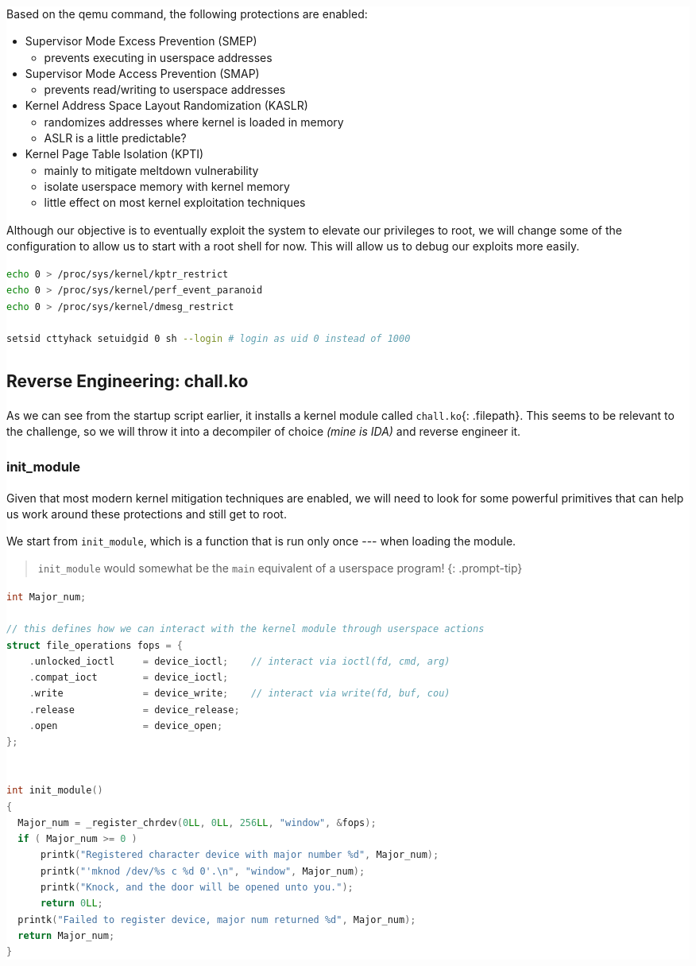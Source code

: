 Based on the qemu command, the following protections are enabled:
- Supervisor Mode Excess Prevention (SMEP)
    - prevents executing in userspace addresses
- Supervisor Mode Access Prevention (SMAP)
    - prevents read/writing to userspace addresses
- Kernel Address Space Layout Randomization (KASLR)
    - randomizes addresses where kernel is loaded in memory
    - ASLR is a little predictable?
- Kernel Page Table Isolation (KPTI)
    - mainly to mitigate meltdown vulnerability
    - isolate userspace memory with kernel memory
    - little effect on most kernel exploitation techniques


Although our objective is to eventually exploit the system to elevate our privileges to root, we will change some of the configuration to allow us to start with a root shell for now. This will allow us to debug our exploits more easily.

```sh
echo 0 > /proc/sys/kernel/kptr_restrict
echo 0 > /proc/sys/kernel/perf_event_paranoid
echo 0 > /proc/sys/kernel/dmesg_restrict

setsid cttyhack setuidgid 0 sh --login # login as uid 0 instead of 1000
```

## Reverse Engineering: chall.ko

As we can see from the startup script earlier, it installs a kernel module called `chall.ko`{: .filepath}. This seems to be relevant to the challenge, so we will throw it into a decompiler of choice _(mine is IDA)_ and reverse engineer it.

### init_module

Given that most modern kernel mitigation techniques are enabled, we will need to look for some powerful primitives that can help us work around these protections and still get to root.

We start from `init_module`, which is a function that is run only once --- when loading the module.

> `init_module` would somewhat be the `main` equivalent of a userspace program!
{: .prompt-tip}

```c
int Major_num;

// this defines how we can interact with the kernel module through userspace actions
struct file_operations fops = {
    .unlocked_ioctl     = device_ioctl;    // interact via ioctl(fd, cmd, arg)
    .compat_ioct        = device_ioctl; 
    .write              = device_write;    // interact via write(fd, buf, cou)
    .release            = device_release;
    .open               = device_open;
};


int init_module()
{
  Major_num = _register_chrdev(0LL, 0LL, 256LL, "window", &fops);
  if ( Major_num >= 0 )
      printk("Registered character device with major number %d", Major_num);
      printk("'mknod /dev/%s c %d 0'.\n", "window", Major_num);
      printk("Knock, and the door will be opened unto you.");
      return 0LL;
  printk("Failed to register device, major num returned %d", Major_num);
  return Major_num;
}
```